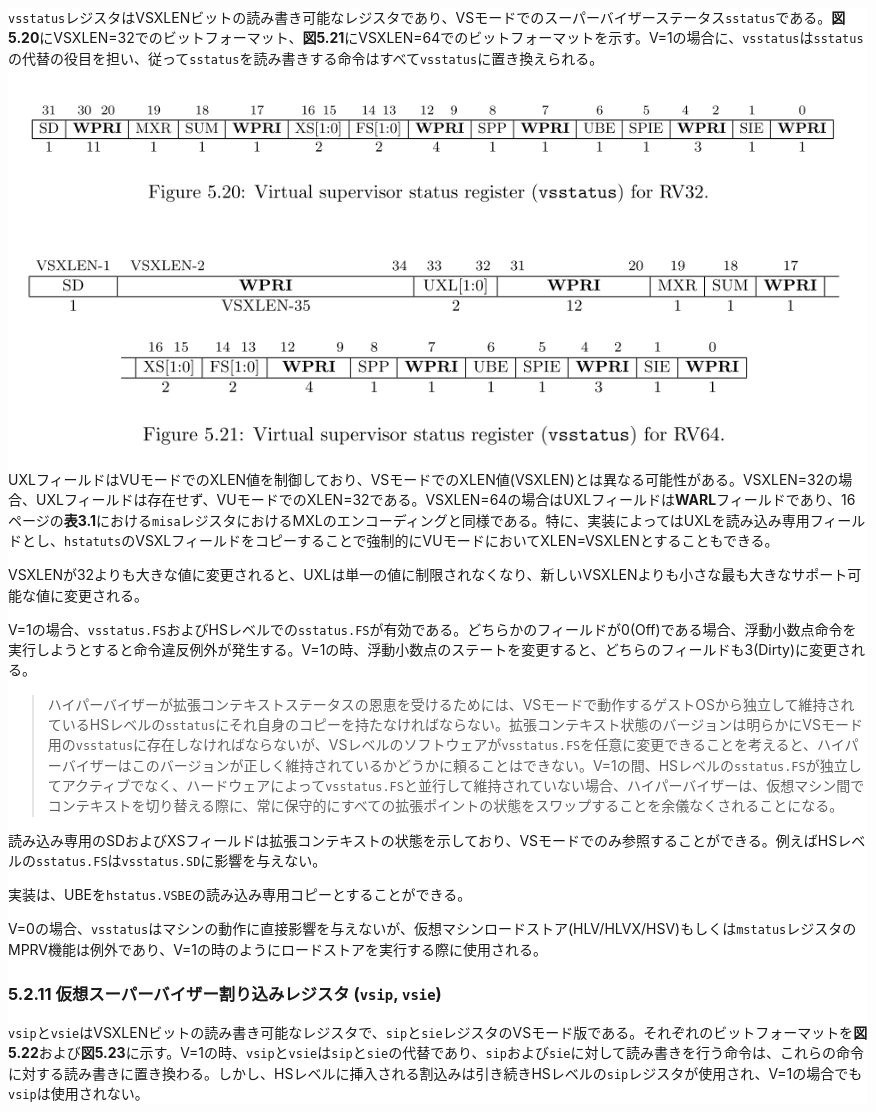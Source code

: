 `vsstatus`レジスタはVSXLENビットの読み書き可能なレジスタであり、VSモードでのスーパーバイザーステータス`sstatus`である。**図5.20**にVSXLEN=32でのビットフォーマット、**図5.21**にVSXLEN=64でのビットフォーマットを示す。V=1の場合に、`vsstatus`は`sstatus`の代替の役目を担い、従って`sstatus`を読み書きする命令はすべて`vsstatus`に置き換えられる。

![図5.20:RV32向け仮想スーパーバイザーステータスレジスタ(vsstatus)](vsstatus_32.PNG)

![図5.21:RV64向け仮想スーパーバイザーステータスレジスタ(vsstatus)](vsstatus_64.PNG)



UXLフィールドはVUモードでのXLEN値を制御しており、VSモードでのXLEN値(VSXLEN)とは異なる可能性がある。VSXLEN=32の場合、UXLフィールドは存在せず、VUモードでのXLEN=32である。VSXLEN=64の場合はUXLフィールドは**WARL**フィールドであり、16ページの**表3.1**における`misa`レジスタにおけるMXLのエンコーディングと同様である。特に、実装によってはUXLを読み込み専用フィールドとし、`hstatuts`のVSXLフィールドをコピーすることで強制的にVUモードにおいてXLEN=VSXLENとすることもできる。

VSXLENが32よりも大きな値に変更されると、UXLは単一の値に制限されなくなり、新しいVSXLENよりも小さな最も大きなサポート可能な値に変更される。

V=1の場合、`vsstatus.FS`およびHSレベルでの`sstatus.FS`が有効である。どちらかのフィールドが0(Off)である場合、浮動小数点命令を実行しようとすると命令違反例外が発生する。V=1の時、浮動小数点のステートを変更すると、どちらのフィールドも3(Dirty)に変更される。

> ハイパーバイザーが拡張コンテキストステータスの恩恵を受けるためには、VSモードで動作するゲストOSから独立して維持されているHSレベルの`sstatus`にそれ自身のコピーを持たなければならない。拡張コンテキスト状態のバージョンは明らかにVSモード用の`vsstatus`に存在しなければならないが、VSレベルのソフトウェアが`vsstatus.FS`を任意に変更できることを考えると、ハイパーバイザーはこのバージョンが正しく維持されているかどうかに頼ることはできない。V=1の間、HSレベルの`sstatus.FS`が独立してアクティブでなく、ハードウェアによって`vsstatus.FS`と並行して維持されていない場合、ハイパーバイザーは、仮想マシン間でコンテキストを切り替える際に、常に保守的にすべての拡張ポイントの状態をスワップすることを余儀なくされることになる。

読み込み専用のSDおよびXSフィールドは拡張コンテキストの状態を示しており、VSモードでのみ参照することができる。例えばHSレベルの`sstatus.FS`は`vsstatus.SD`に影響を与えない。

実装は、UBEを`hstatus.VSBE`の読み込み専用コピーとすることができる。

V=0の場合、`vsstatus`はマシンの動作に直接影響を与えないが、仮想マシンロードストア(HLV/HLVX/HSV)もしくは`mstatus`レジスタのMPRV機能は例外であり、V=1の時のようにロードストアを実行する際に使用される。

### 5.2.11 仮想スーパーバイザー割り込みレジスタ (`vsip`, `vsie`)

`vsip`と`vsie`はVSXLENビットの読み書き可能なレジスタで、`sip`と`sie`レジスタのVSモード版である。それぞれのビットフォーマットを**図5.22**および**図5.23**に示す。V=1の時、`vsip`と`vsie`は`sip`と`sie`の代替であり、`sip`および`sie`に対して読み書きを行う命令は、これらの命令に対する読み書きに置き換わる。しかし、HSレベルに挿入される割込みは引き続きHSレベルの`sip`レジスタが使用され、V=1の場合でも`vsip`は使用されない。

